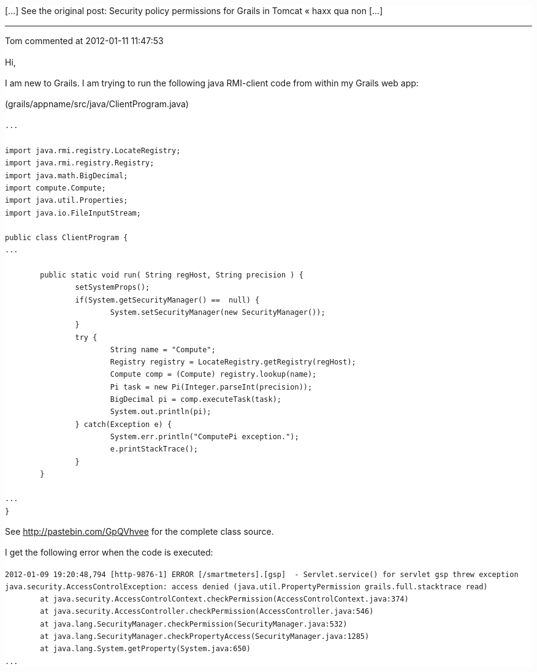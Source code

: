 [...] See the original post: Security policy permissions for Grails in Tomcat « haxx qua non [...]

***

Tom commented at 2012-01-11 11:47:53

Hi, 

I am new to Grails. I am trying to run the following java RMI-client code from within my Grails web app: 

(grails/appname/src/java/ClientProgram.java) 

    ... 
    
    import java.rmi.registry.LocateRegistry; 
    import java.rmi.registry.Registry; 
    import java.math.BigDecimal; 
    import compute.Compute; 
    import java.util.Properties; 
    import java.io.FileInputStream; 
    
    public class ClientProgram { 
    ... 
    
            public static void run( String regHost, String precision ) { 
                    setSystemProps(); 
                    if(System.getSecurityManager() ==  null) { 
                            System.setSecurityManager(new SecurityManager()); 
                    } 
                    try { 
                            String name = "Compute"; 
                            Registry registry = LocateRegistry.getRegistry(regHost); 
                            Compute comp = (Compute) registry.lookup(name); 
                            Pi task = new Pi(Integer.parseInt(precision)); 
                            BigDecimal pi = comp.executeTask(task); 
                            System.out.println(pi); 
                    } catch(Exception e) { 
                            System.err.println("ComputePi exception."); 
                            e.printStackTrace(); 
                    } 
            } 
    
    ... 
    } 

See http://pastebin.com/GpQVhvee for the complete class source. 

I get the following error when the code is executed: 

    2012-01-09 19:20:48,794 [http-9876-1] ERROR [/smartmeters].[gsp]  - Servlet.service() for servlet gsp threw exception 
    java.security.AccessControlException: access denied (java.util.PropertyPermission grails.full.stacktrace read) 
            at java.security.AccessControlContext.checkPermission(AccessControlContext.java:374) 
            at java.security.AccessController.checkPermission(AccessController.java:546) 
            at java.lang.SecurityManager.checkPermission(SecurityManager.java:532) 
            at java.lang.SecurityManager.checkPropertyAccess(SecurityManager.java:1285) 
            at java.lang.System.getProperty(System.java:650) 
    ... 
